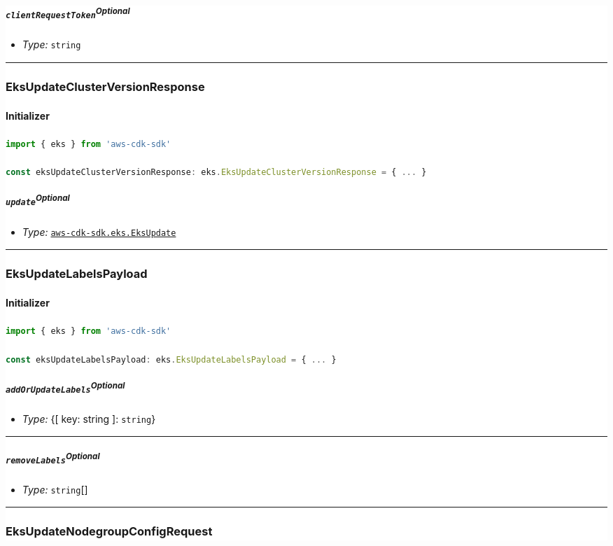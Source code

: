 
##### `clientRequestToken`<sup>Optional</sup> <a name="aws-cdk-sdk.eks.EksUpdateClusterVersionRequest.property.clientRequestToken"></a>

- *Type:* `string`

---

### EksUpdateClusterVersionResponse <a name="aws-cdk-sdk.eks.EksUpdateClusterVersionResponse"></a>

#### Initializer <a name="[object Object].Initializer"></a>

```typescript
import { eks } from 'aws-cdk-sdk'

const eksUpdateClusterVersionResponse: eks.EksUpdateClusterVersionResponse = { ... }
```

##### `update`<sup>Optional</sup> <a name="aws-cdk-sdk.eks.EksUpdateClusterVersionResponse.property.update"></a>

- *Type:* [`aws-cdk-sdk.eks.EksUpdate`](#aws-cdk-sdk.eks.EksUpdate)

---

### EksUpdateLabelsPayload <a name="aws-cdk-sdk.eks.EksUpdateLabelsPayload"></a>

#### Initializer <a name="[object Object].Initializer"></a>

```typescript
import { eks } from 'aws-cdk-sdk'

const eksUpdateLabelsPayload: eks.EksUpdateLabelsPayload = { ... }
```

##### `addOrUpdateLabels`<sup>Optional</sup> <a name="aws-cdk-sdk.eks.EksUpdateLabelsPayload.property.addOrUpdateLabels"></a>

- *Type:* {[ key: string ]: `string`}

---

##### `removeLabels`<sup>Optional</sup> <a name="aws-cdk-sdk.eks.EksUpdateLabelsPayload.property.removeLabels"></a>

- *Type:* `string`[]

---

### EksUpdateNodegroupConfigRequest <a name="aws-cdk-sdk.eks.EksUpdateNodegroupConfigRequest"></a>

